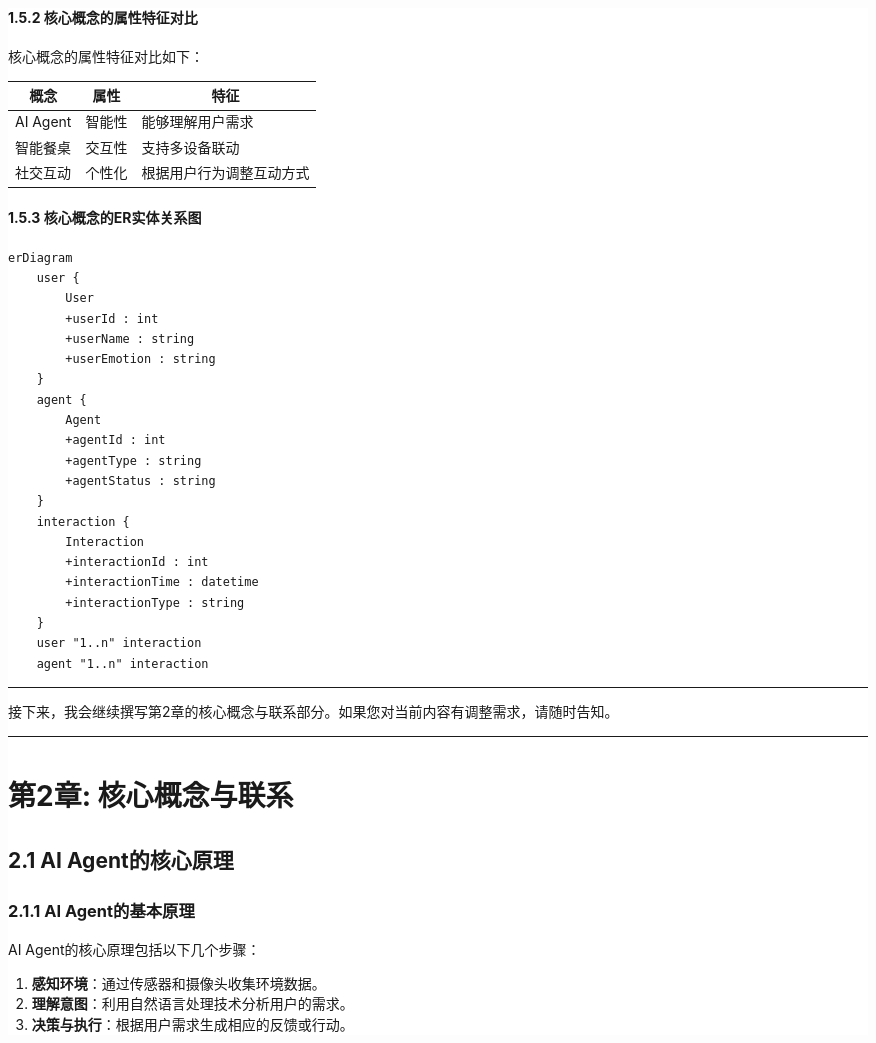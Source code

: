 #### 1.5.2 核心概念的属性特征对比
核心概念的属性特征对比如下：

| 概念 | 属性 | 特征 |
|------|------|------|
| AI Agent | 智能性 | 能够理解用户需求 |
| 智能餐桌 | 交互性 | 支持多设备联动 |
| 社交互动 | 个性化 | 根据用户行为调整互动方式 |

#### 1.5.3 核心概念的ER实体关系图

```mermaid
erDiagram
    user {
        User
        +userId : int
        +userName : string
        +userEmotion : string
    }
    agent {
        Agent
        +agentId : int
        +agentType : string
        +agentStatus : string
    }
    interaction {
        Interaction
        +interactionId : int
        +interactionTime : datetime
        +interactionType : string
    }
    user "1..n" interaction
    agent "1..n" interaction
```

---

接下来，我会继续撰写第2章的核心概念与联系部分。如果您对当前内容有调整需求，请随时告知。

---

# 第2章: 核心概念与联系

## 2.1 AI Agent的核心原理

### 2.1.1 AI Agent的基本原理
AI Agent的核心原理包括以下几个步骤：
1. **感知环境**：通过传感器和摄像头收集环境数据。
2. **理解意图**：利用自然语言处理技术分析用户的需求。
3. **决策与执行**：根据用户需求生成相应的反馈或行动。
